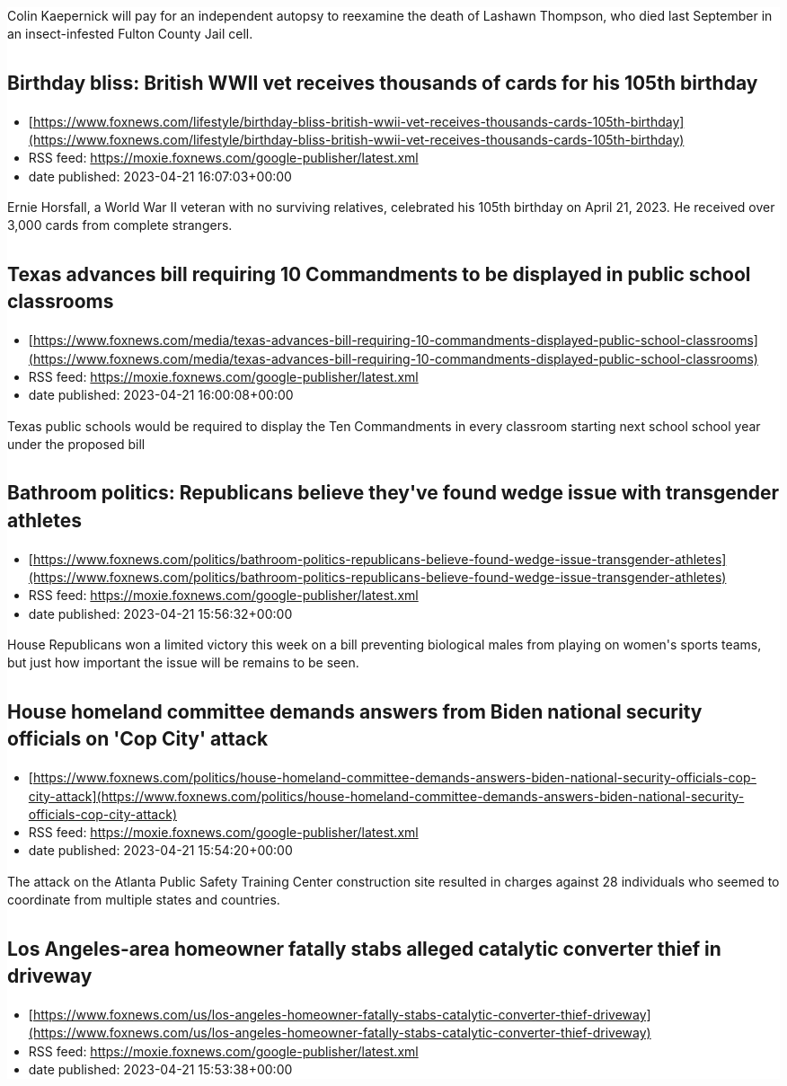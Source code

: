 Colin Kaepernick will pay for an independent autopsy to reexamine the death of Lashawn Thompson, who died last September in an insect-infested Fulton County Jail cell.

## Birthday bliss: British WWII vet receives thousands of cards for his 105th birthday
 - [https://www.foxnews.com/lifestyle/birthday-bliss-british-wwii-vet-receives-thousands-cards-105th-birthday](https://www.foxnews.com/lifestyle/birthday-bliss-british-wwii-vet-receives-thousands-cards-105th-birthday)
 - RSS feed: https://moxie.foxnews.com/google-publisher/latest.xml
 - date published: 2023-04-21 16:07:03+00:00

Ernie Horsfall, a World War II veteran with no surviving relatives, celebrated his 105th birthday on April 21, 2023. He received over 3,000 cards from complete strangers.

## Texas advances bill requiring 10 Commandments to be displayed in public school classrooms
 - [https://www.foxnews.com/media/texas-advances-bill-requiring-10-commandments-displayed-public-school-classrooms](https://www.foxnews.com/media/texas-advances-bill-requiring-10-commandments-displayed-public-school-classrooms)
 - RSS feed: https://moxie.foxnews.com/google-publisher/latest.xml
 - date published: 2023-04-21 16:00:08+00:00

Texas public schools would be required to display the Ten Commandments in every classroom starting next school school year under the proposed bill

## Bathroom politics: Republicans believe they've found wedge issue with transgender athletes
 - [https://www.foxnews.com/politics/bathroom-politics-republicans-believe-found-wedge-issue-transgender-athletes](https://www.foxnews.com/politics/bathroom-politics-republicans-believe-found-wedge-issue-transgender-athletes)
 - RSS feed: https://moxie.foxnews.com/google-publisher/latest.xml
 - date published: 2023-04-21 15:56:32+00:00

House Republicans won a limited victory this week on a bill preventing biological males from playing on women&apos;s sports teams, but just how important the issue will be remains to be seen.

## House homeland committee demands answers from Biden national security officials on 'Cop City' attack
 - [https://www.foxnews.com/politics/house-homeland-committee-demands-answers-biden-national-security-officials-cop-city-attack](https://www.foxnews.com/politics/house-homeland-committee-demands-answers-biden-national-security-officials-cop-city-attack)
 - RSS feed: https://moxie.foxnews.com/google-publisher/latest.xml
 - date published: 2023-04-21 15:54:20+00:00

The attack on the Atlanta Public Safety Training Center construction site resulted in charges against 28 individuals who seemed to coordinate from multiple states and countries.

## Los Angeles-area homeowner fatally stabs alleged catalytic converter thief in driveway
 - [https://www.foxnews.com/us/los-angeles-homeowner-fatally-stabs-catalytic-converter-thief-driveway](https://www.foxnews.com/us/los-angeles-homeowner-fatally-stabs-catalytic-converter-thief-driveway)
 - RSS feed: https://moxie.foxnews.com/google-publisher/latest.xml
 - date published: 2023-04-21 15:53:38+00:00
